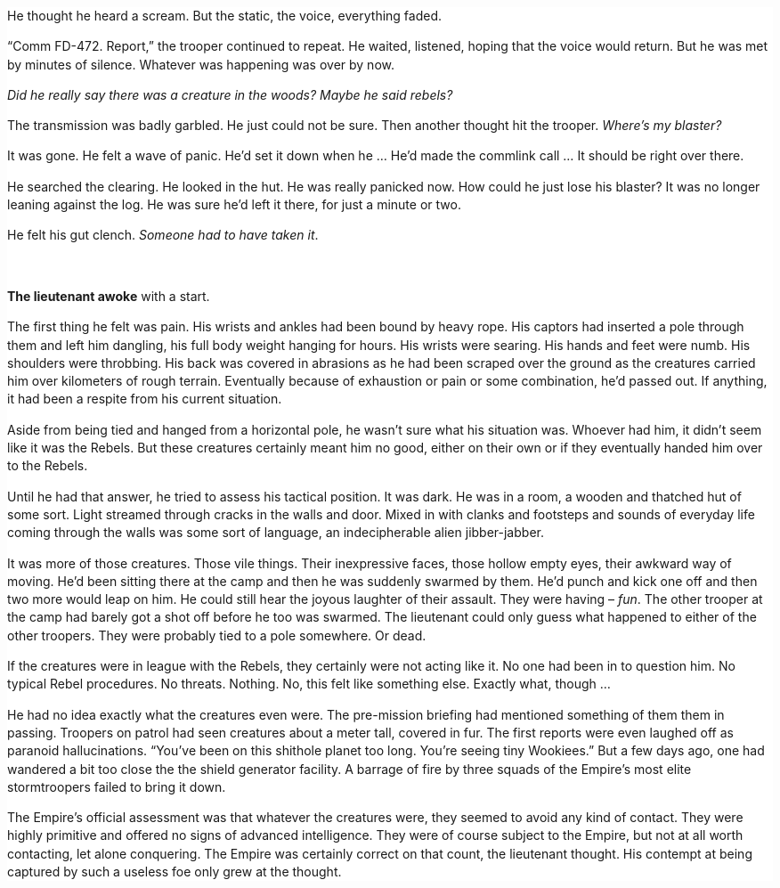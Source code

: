 He thought he heard a scream. But the static, the voice, everything faded.

“Comm FD-472. Report,” the trooper continued to repeat. He waited, listened, hoping that the voice would return. But he was met by minutes of silence. Whatever was happening was over by now.

_Did he really say there was a creature in the woods? Maybe he said rebels?_

The transmission was badly garbled. He just could not be sure. Then another thought hit the trooper. _Where’s my blaster?_

It was gone. He felt a wave of panic. He’d set it down when he … He’d made the commlink call … It should be right over there.

He searched the clearing. He looked in the hut. He was really panicked now. How could he just lose his blaster? It was no longer leaning against the log. He was sure he’d left it there, for just a minute or two.

He felt his gut clench. _Someone had to have taken it_.

<p>&nbsp;</p>

**The lieutenant awoke** with a start.

The first thing he felt was pain. His wrists and ankles had been bound by heavy rope. His captors had inserted a pole through them and left him dangling, his full body weight hanging for hours. His wrists were searing. His hands and feet were numb. His shoulders were throbbing. His back was covered in abrasions as he had been scraped over the ground as the creatures carried him over kilometers of rough terrain. Eventually because of exhaustion or pain or some combination, he’d passed out. If anything, it had been a respite from his current situation.

Aside from being tied and hanged from a horizontal pole, he wasn’t sure what his situation was. Whoever had him, it didn’t seem like it was the Rebels. But these creatures certainly meant him no good, either on their own or if they eventually handed him over to the Rebels.

Until he had that answer, he tried to assess his tactical position. It was dark. He was in a room, a wooden and thatched hut of some sort. Light streamed through cracks in the walls and door. Mixed in with clanks and footsteps and sounds of everyday life coming through the walls was some sort of language, an indecipherable alien jibber-jabber.

It was more of those creatures. Those vile things. Their inexpressive faces, those hollow empty eyes, their awkward way of moving. He’d been sitting there at the camp and then he was suddenly swarmed by them. He’d punch and kick one off and then two more would leap on him. He could still hear the joyous laughter of their assault. They were having – _fun_. The other trooper at the camp had barely got a shot off before he too was swarmed. The lieutenant could only guess what happened to either of the other troopers. They were probably tied to a pole somewhere. Or dead.

If the creatures were in league with the Rebels, they certainly were not acting like it. No one had been in to question him. No typical Rebel procedures. No threats. Nothing. No, this felt like something else. Exactly what, though …

He had no idea exactly what the creatures even were. The pre-mission briefing had mentioned something of them them in passing. Troopers on patrol had seen creatures about a meter tall, covered in fur. The first reports were even laughed off as paranoid hallucinations. “You’ve been on this shithole planet too long. You’re seeing tiny Wookiees.” But a few days ago, one had wandered a bit too close the the shield generator facility. A barrage of fire by three squads of the Empire’s most elite stormtroopers failed to bring it down.

The Empire’s official assessment was that whatever the creatures were, they seemed to avoid any kind of contact. They were highly primitive and offered no signs of advanced intelligence. They were of course subject to the Empire, but not at all worth contacting, let alone conquering. The Empire was certainly correct on that count, the lieutenant thought. His contempt at being captured by such a useless foe only grew at the thought.
